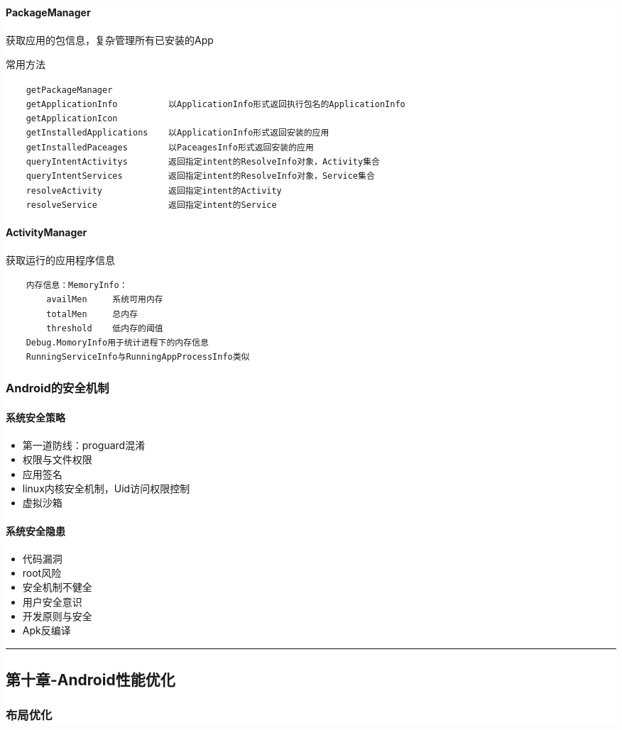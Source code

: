 #### PackageManager

获取应用的包信息，复杂管理所有已安装的App

常用方法

```log
    getPackageManager
    getApplicationInfo          以ApplicationInfo形式返回执行包名的ApplicationInfo
    getApplicationIcon
    getInstalledApplications    以ApplicationInfo形式返回安装的应用
    getInstalledPaceages        以PaceagesInfo形式返回安装的应用
    queryIntentActivitys        返回指定intent的ResolveInfo对象，Activity集合
    queryIntentServices         返回指定intent的ResolveInfo对象，Service集合
    resolveActivity             返回指定intent的Activity
    resolveService              返回指定intent的Service
```

#### ActivityManager

获取运行的应用程序信息

```log
    内存信息：MemoryInfo：
        availMen     系统可用内存
        totalMen     总内存
        threshold    低内存的阈值
    Debug.MomoryInfo用于统计进程下的内存信息
    RunningServiceInfo与RunningAppProcessInfo类似
```

### Android的安全机制

#### 系统安全策略

- 第一道防线：proguard混淆
- 权限与文件权限
- 应用签名
- linux内核安全机制，Uid访问权限控制
- 虚拟沙箱

#### 系统安全隐患

- 代码漏洞
- root风险
- 安全机制不健全
- 用户安全意识
- 开发原则与安全
- Apk反编译

---
## 第十章-Android性能优化

### 布局优化
